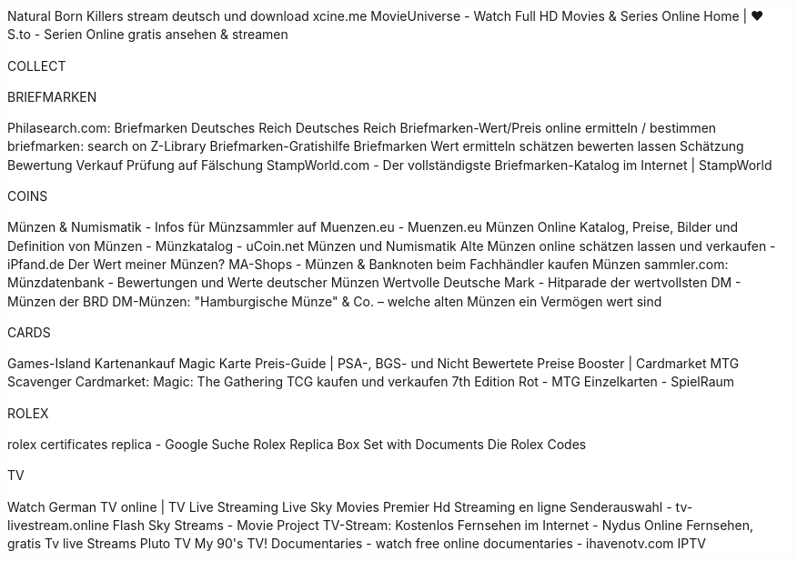 Natural Born Killers stream deutsch und download xcine.me
MovieUniverse - Watch Full HD Movies & Series Online
Home | ❤ S.to - Serien Online gratis ansehen & streamen

COLLECT

BRIEFMARKEN

Philasearch.com: Briefmarken Deutsches Reich Deutsches Reich
Briefmarken-Wert/Preis online ermitteln / bestimmen
briefmarken: search on Z-Library
Briefmarken-Gratishilfe Briefmarken Wert ermitteln schätzen bewerten lassen Schätzung Bewertung Verkauf Prüfung auf Fälschung
StampWorld.com - Der vollständigste Briefmarken-Katalog im Internet | StampWorld

COINS

Münzen & Numismatik - Infos für Münzsammler auf Muenzen.eu - Muenzen.eu
Münzen Online Katalog, Preise, Bilder und Definition von Münzen - Münzkatalog - uCoin.net
Münzen und Numismatik
Alte Münzen online schätzen lassen und verkaufen - iPfand.de
Der Wert meiner Münzen?
MA-Shops - Münzen & Banknoten beim Fachhändler kaufen
Münzen
sammler.com: Münzdatenbank - Bewertungen und Werte deutscher Münzen
Wertvolle Deutsche Mark - Hitparade der wertvollsten DM - Münzen der BRD
DM-Münzen: "Hamburgische Münze" & Co. – welche alten Münzen ein Vermögen wert sind

CARDS

Games-Island Kartenankauf
Magic Karte Preis-Guide | PSA-, BGS- und Nicht Bewertete Preise
Booster | Cardmarket
MTG Scavenger
Cardmarket: Magic: The Gathering TCG kaufen und verkaufen
7th Edition Rot - MTG Einzelkarten - SpielRaum

ROLEX

rolex certificates replica - Google Suche
Rolex Replica Box Set with Documents
Die Rolex Codes


TV

Watch German TV online | TV Live Streaming
Live Sky Movies Premier Hd Streaming en ligne
Senderauswahl - tv-livestream.online
Flash Sky Streams - Movie Project
TV-Stream: Kostenlos Fernsehen im Internet - Nydus
Online Fernsehen, gratis Tv live Streams
Pluto TV
My 90's TV!
Documentaries - watch free online documentaries - ihavenotv.com
IPTV
